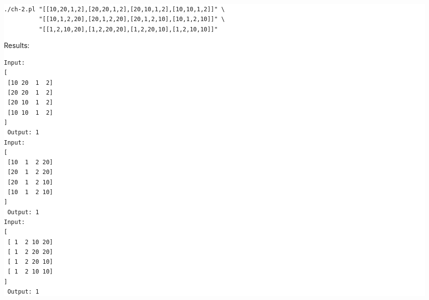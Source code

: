     ./ch-2.pl "[[10,20,1,2],[20,20,1,2],[20,10,1,2],[10,10,1,2]]" \
              "[[10,1,2,20],[20,1,2,20],[20,1,2,10],[10,1,2,10]]" \
              "[[1,2,10,20],[1,2,20,20],[1,2,20,10],[1,2,10,10]]"

Results:

    Input:
    [
     [10 20  1  2]
     [20 20  1  2]
     [20 10  1  2]
     [10 10  1  2]
    ]
     Output: 1
    Input:
    [
     [10  1  2 20]
     [20  1  2 20]
     [20  1  2 10]
     [10  1  2 10]
    ]
     Output: 1
    Input:
    [
     [ 1  2 10 20]
     [ 1  2 20 20]
     [ 1  2 20 10]
     [ 1  2 10 10]
    ]
     Output: 1
